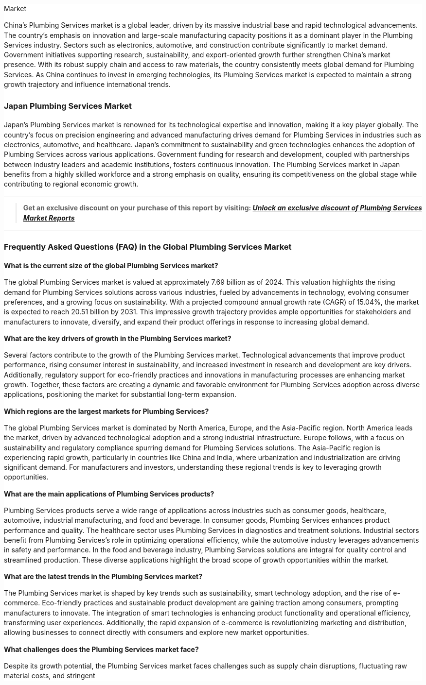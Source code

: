 Market</h3><p>China&rsquo;s Plumbing Services market is a global leader, driven by its massive industrial base and rapid technological advancements. The country&rsquo;s emphasis on innovation and large-scale manufacturing capacity positions it as a dominant player in the Plumbing Services industry. Sectors such as electronics, automotive, and construction contribute significantly to market demand. Government initiatives supporting research, sustainability, and export-oriented growth further strengthen China&rsquo;s market presence. With its robust supply chain and access to raw materials, the country consistently meets global demand for Plumbing Services. As China continues to invest in emerging technologies, its Plumbing Services market is expected to maintain a strong growth trajectory and influence international trends.</p><h3>Japan Plumbing Services Market</h3><p>Japan&rsquo;s Plumbing Services market is renowned for its technological expertise and innovation, making it a key player globally. The country&rsquo;s focus on precision engineering and advanced manufacturing drives demand for Plumbing Services in industries such as electronics, automotive, and healthcare. Japan&rsquo;s commitment to sustainability and green technologies enhances the adoption of Plumbing Services across various applications. Government funding for research and development, coupled with partnerships between industry leaders and academic institutions, fosters continuous innovation. The Plumbing Services market in Japan benefits from a highly skilled workforce and a strong emphasis on quality, ensuring its competitiveness on the global stage while contributing to regional economic growth.</p><hr /><blockquote><p><strong>Get an exclusive discount on your purchase of this report by visiting: <em><a href="://marketresearchpulse.com/ask-for-discount/18147?utm_source=Github&amp;utm_medium=0111">Unlock an exclusive discount of Plumbing Services Market Reports</a></em>&nbsp;</strong></p></blockquote><hr /><h3>Frequently Asked Questions (FAQ) in the Global Plumbing Services Market</h3><p><strong>What is the current size of the global Plumbing Services market?</strong></p><p>The global Plumbing Services market is valued at approximately 7.69 billion as of 2024. This valuation highlights the rising demand for Plumbing Services solutions across various industries, fueled by advancements in technology, evolving consumer preferences, and a growing focus on sustainability. With a projected compound annual growth rate (CAGR) of 15.04%, the market is expected to reach 20.51 billion by 2031. This impressive growth trajectory provides ample opportunities for stakeholders and manufacturers to innovate, diversify, and expand their product offerings in response to increasing global demand.</p><p><strong>What are the key drivers of growth in the Plumbing Services market?</strong></p><p>Several factors contribute to the growth of the Plumbing Services market. Technological advancements that improve product performance, rising consumer interest in sustainability, and increased investment in research and development are key drivers. Additionally, regulatory support for eco-friendly practices and innovations in manufacturing processes are enhancing market growth. Together, these factors are creating a dynamic and favorable environment for Plumbing Services adoption across diverse applications, positioning the market for substantial long-term expansion.</p><p><strong>Which regions are the largest markets for Plumbing Services?</strong></p><p>The global Plumbing Services market is dominated by North America, Europe, and the Asia-Pacific region. North America leads the market, driven by advanced technological adoption and a strong industrial infrastructure. Europe follows, with a focus on sustainability and regulatory compliance spurring demand for Plumbing Services solutions. The Asia-Pacific region is experiencing rapid growth, particularly in countries like China and India, where urbanization and industrialization are driving significant demand. For manufacturers and investors, understanding these regional trends is key to leveraging growth opportunities.</p><p><strong>What are the main applications of Plumbing Services products?</strong></p><p>Plumbing Services products serve a wide range of applications across industries such as consumer goods, healthcare, automotive, industrial manufacturing, and food and beverage. In consumer goods, Plumbing Services enhances product performance and quality. The healthcare sector uses Plumbing Services in diagnostics and treatment solutions. Industrial sectors benefit from Plumbing Services&rsquo;s role in optimizing operational efficiency, while the automotive industry leverages advancements in safety and performance. In the food and beverage industry, Plumbing Services solutions are integral for quality control and streamlined production. These diverse applications highlight the broad scope of growth opportunities within the market.</p><p><strong>What are the latest trends in the Plumbing Services market?</strong></p><p>The Plumbing Services market is shaped by key trends such as sustainability, smart technology adoption, and the rise of e-commerce. Eco-friendly practices and sustainable product development are gaining traction among consumers, prompting manufacturers to innovate. The integration of smart technologies is enhancing product functionality and operational efficiency, transforming user experiences. Additionally, the rapid expansion of e-commerce is revolutionizing marketing and distribution, allowing businesses to connect directly with consumers and explore new market opportunities.</p><p><strong>What challenges does the Plumbing Services market face?</strong></p><p>Despite its growth potential, the Plumbing Services market faces challenges such as supply chain disruptions, fluctuating raw material costs, and stringent